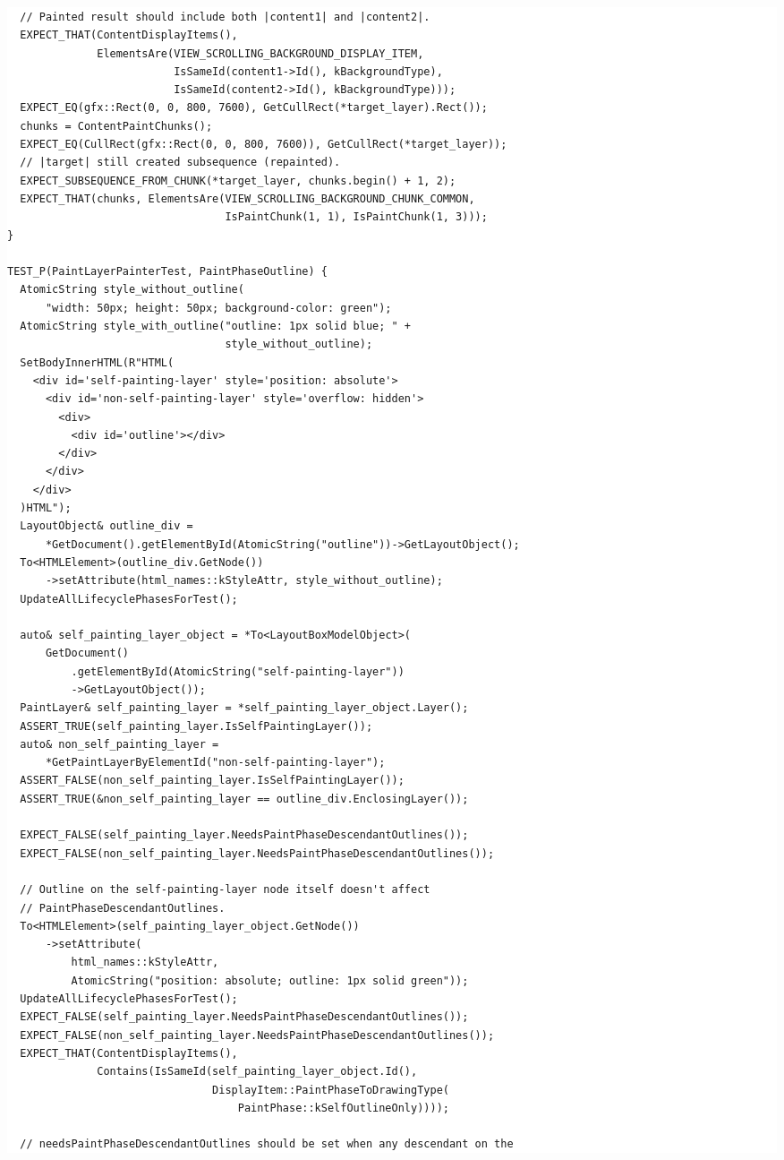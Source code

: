 ```
  // Painted result should include both |content1| and |content2|.
  EXPECT_THAT(ContentDisplayItems(),
              ElementsAre(VIEW_SCROLLING_BACKGROUND_DISPLAY_ITEM,
                          IsSameId(content1->Id(), kBackgroundType),
                          IsSameId(content2->Id(), kBackgroundType)));
  EXPECT_EQ(gfx::Rect(0, 0, 800, 7600), GetCullRect(*target_layer).Rect());
  chunks = ContentPaintChunks();
  EXPECT_EQ(CullRect(gfx::Rect(0, 0, 800, 7600)), GetCullRect(*target_layer));
  // |target| still created subsequence (repainted).
  EXPECT_SUBSEQUENCE_FROM_CHUNK(*target_layer, chunks.begin() + 1, 2);
  EXPECT_THAT(chunks, ElementsAre(VIEW_SCROLLING_BACKGROUND_CHUNK_COMMON,
                                  IsPaintChunk(1, 1), IsPaintChunk(1, 3)));
}

TEST_P(PaintLayerPainterTest, PaintPhaseOutline) {
  AtomicString style_without_outline(
      "width: 50px; height: 50px; background-color: green");
  AtomicString style_with_outline("outline: 1px solid blue; " +
                                  style_without_outline);
  SetBodyInnerHTML(R"HTML(
    <div id='self-painting-layer' style='position: absolute'>
      <div id='non-self-painting-layer' style='overflow: hidden'>
        <div>
          <div id='outline'></div>
        </div>
      </div>
    </div>
  )HTML");
  LayoutObject& outline_div =
      *GetDocument().getElementById(AtomicString("outline"))->GetLayoutObject();
  To<HTMLElement>(outline_div.GetNode())
      ->setAttribute(html_names::kStyleAttr, style_without_outline);
  UpdateAllLifecyclePhasesForTest();

  auto& self_painting_layer_object = *To<LayoutBoxModelObject>(
      GetDocument()
          .getElementById(AtomicString("self-painting-layer"))
          ->GetLayoutObject());
  PaintLayer& self_painting_layer = *self_painting_layer_object.Layer();
  ASSERT_TRUE(self_painting_layer.IsSelfPaintingLayer());
  auto& non_self_painting_layer =
      *GetPaintLayerByElementId("non-self-painting-layer");
  ASSERT_FALSE(non_self_painting_layer.IsSelfPaintingLayer());
  ASSERT_TRUE(&non_self_painting_layer == outline_div.EnclosingLayer());

  EXPECT_FALSE(self_painting_layer.NeedsPaintPhaseDescendantOutlines());
  EXPECT_FALSE(non_self_painting_layer.NeedsPaintPhaseDescendantOutlines());

  // Outline on the self-painting-layer node itself doesn't affect
  // PaintPhaseDescendantOutlines.
  To<HTMLElement>(self_painting_layer_object.GetNode())
      ->setAttribute(
          html_names::kStyleAttr,
          AtomicString("position: absolute; outline: 1px solid green"));
  UpdateAllLifecyclePhasesForTest();
  EXPECT_FALSE(self_painting_layer.NeedsPaintPhaseDescendantOutlines());
  EXPECT_FALSE(non_self_painting_layer.NeedsPaintPhaseDescendantOutlines());
  EXPECT_THAT(ContentDisplayItems(),
              Contains(IsSameId(self_painting_layer_object.Id(),
                                DisplayItem::PaintPhaseToDrawingType(
                                    PaintPhase::kSelfOutlineOnly))));

  // needsPaintPhaseDescendantOutlines should be set when any descendant on the
```